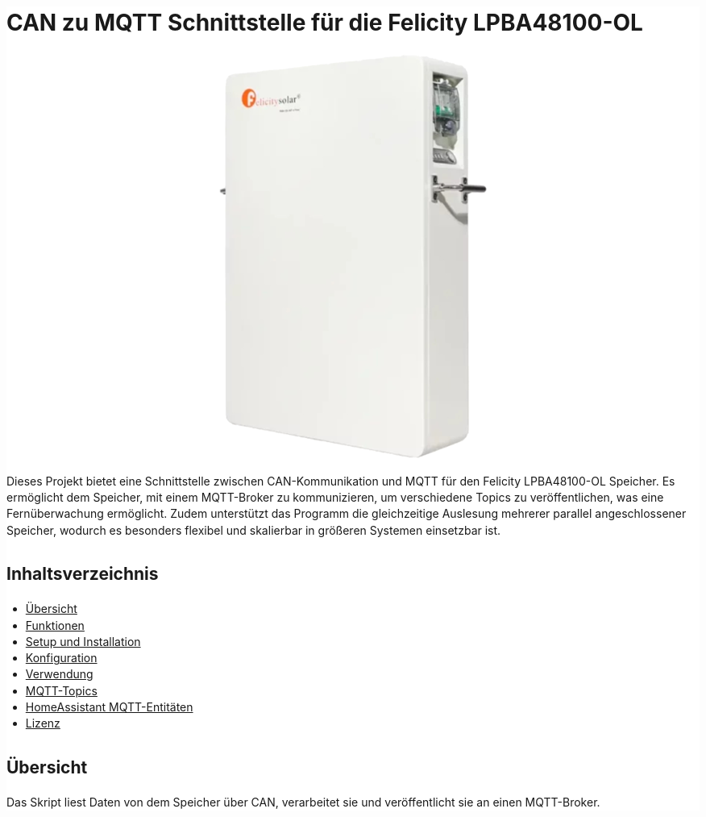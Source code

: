 
# CAN zu MQTT Schnittstelle für die Felicity LPBA48100-OL

<p align="center">
  <img src="Felicity_LPBA48100-OL.png" alt="Felicity LPBA48100-OL">
</p>

Dieses Projekt bietet eine Schnittstelle zwischen CAN-Kommunikation und MQTT für den Felicity LPBA48100-OL Speicher. Es ermöglicht dem Speicher, mit einem MQTT-Broker zu kommunizieren, um verschiedene Topics zu veröffentlichen, was eine Fernüberwachung ermöglicht. Zudem unterstützt das Programm die gleichzeitige Auslesung mehrerer parallel angeschlossener Speicher, wodurch es besonders flexibel und skalierbar in größeren Systemen einsetzbar ist.

## Inhaltsverzeichnis
- [Übersicht](#übersicht)
- [Funktionen](#funktionen)
- [Setup und Installation](#setup-und-installation)
- [Konfiguration](#konfiguration)
- [Verwendung](#verwendung)
- [MQTT-Topics](#mqtt-topics)
- [HomeAssistant MQTT-Entitäten](#homeassistant-mqtt-entitäten)
- [Lizenz](#lizenz)

## Übersicht
Das Skript liest Daten von dem Speicher über CAN, verarbeitet sie und veröffentlicht sie an einen MQTT-Broker.

